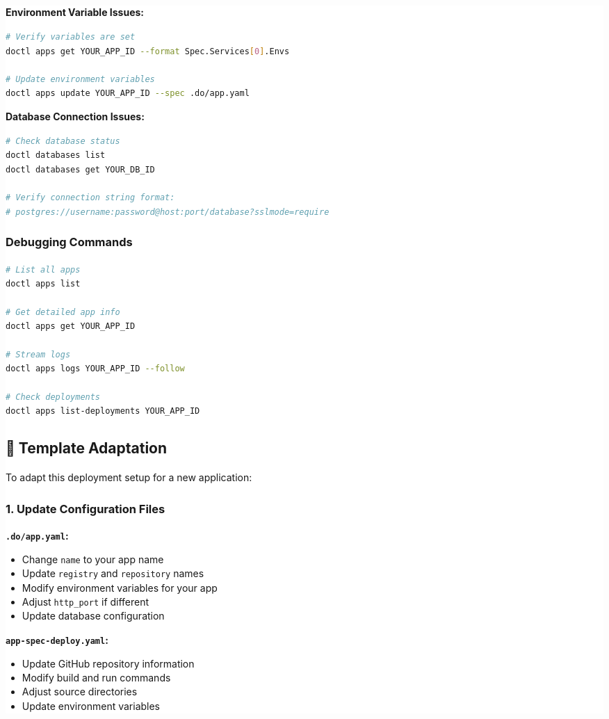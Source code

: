 **Environment Variable Issues:**
```bash
# Verify variables are set
doctl apps get YOUR_APP_ID --format Spec.Services[0].Envs

# Update environment variables
doctl apps update YOUR_APP_ID --spec .do/app.yaml
```

**Database Connection Issues:**
```bash
# Check database status
doctl databases list
doctl databases get YOUR_DB_ID

# Verify connection string format:
# postgres://username:password@host:port/database?sslmode=require
```

### Debugging Commands

```bash
# List all apps
doctl apps list

# Get detailed app info
doctl apps get YOUR_APP_ID

# Stream logs
doctl apps logs YOUR_APP_ID --follow

# Check deployments
doctl apps list-deployments YOUR_APP_ID
```

## 🎨 Template Adaptation

To adapt this deployment setup for a new application:

### 1. Update Configuration Files

**`.do/app.yaml`:**
- Change `name` to your app name
- Update `registry` and `repository` names
- Modify environment variables for your app
- Adjust `http_port` if different
- Update database configuration

**`app-spec-deploy.yaml`:**
- Update GitHub repository information
- Modify build and run commands
- Adjust source directories
- Update environment variables
